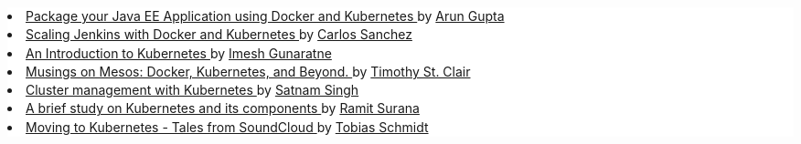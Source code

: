  <li>
  <a href="http://www.slideshare.net/arungupta1/package-your-java-ee-application-using-docker-and-kubernetes">
   Package your Java EE Application using Docker and Kubernetes
  </a>
  by
  <a href="https://twitter.com/arungupta">
   Arun Gupta
  </a>
 </li>
 <li>
  <a href="http://www.slideshare.net/carlossg/scaling-jenkins-with-docker-and-kubernetes">
   Scaling Jenkins with Docker and Kubernetes
  </a>
  by
  <a href="https://www.twitter.com/csanchez">
   Carlos Sanchez
  </a>
 </li>
 <li>
  <a href="http://www.slideshare.net/imesh/an-introduction-to-kubernetes">
   An Introduction to Kubernetes
  </a>
  by
  <a href="https://www.linkedin.com/in/imesh">
   Imesh Gunaratne
  </a>
 </li>
 <li>
  <a href="http://www.slideshare.net/timothysc/apache-coneu">
   Musings on Mesos: Docker, Kubernetes, and Beyond.
  </a>
  by
  <a href="http://timothysc.github.io/">
   Timothy St. Clair
  </a>
 </li>
 <li>
  <a href="http://www.slideshare.net/SatnamSingh67/2015-0605-cluster-management-with-kubernetes">
   Cluster management with Kubernetes
  </a>
  by
  <a href="https://twitter.com/satnamsingh">
   Satnam Singh
  </a>
 </li>
 <li>
  <a href="http://www.slideshare.net/ramitsurana/a-brief-study-on-kubernetes-and-its-components">
   A brief study on Kubernetes and its components
  </a>
  by
  <a href="https://www.twitter.com/ramitsurana">
   Ramit Surana
  </a>
 </li>
 <li>
  <a href="http://www.slideshare.net/dagrobie/moving-to-kubernetes-tales-from-soundcloud">
   Moving to Kubernetes - Tales from SoundCloud
  </a>
  by
  <a href="https://twitter.com/dagrobie">
   Tobias Schmidt
  </a>
 </li>